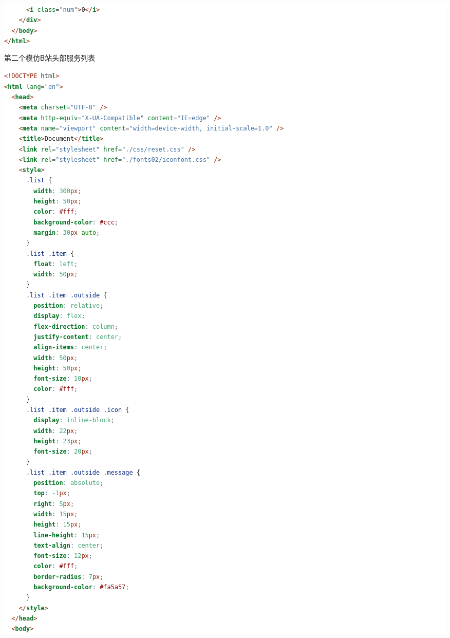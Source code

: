 ```html
      <i class="num">0</i>
    </div>
  </body>
</html>

```

第二个模仿B站头部服务列表

```html
<!DOCTYPE html>
<html lang="en">
  <head>
    <meta charset="UTF-8" />
    <meta http-equiv="X-UA-Compatible" content="IE=edge" />
    <meta name="viewport" content="width=device-width, initial-scale=1.0" />
    <title>Document</title>
    <link rel="stylesheet" href="./css/reset.css" />
    <link rel="stylesheet" href="./fonts02/iconfont.css" />
    <style>
      .list {
        width: 300px;
        height: 50px;
        color: #fff;
        background-color: #ccc;
        margin: 30px auto;
      }
      .list .item {
        float: left;
        width: 50px;
      }
      .list .item .outside {
        position: relative;
        display: flex;
        flex-direction: column;
        justify-content: center;
        align-items: center;
        width: 50px;
        height: 50px;
        font-size: 10px;
        color: #fff;
      }
      .list .item .outside .icon {
        display: inline-block;
        width: 22px;
        height: 23px;
        font-size: 20px;
      }
      .list .item .outside .message {
        position: absolute;
        top: -1px;
        right: 5px;
        width: 15px;
        height: 15px;
        line-height: 15px;
        text-align: center;
        font-size: 12px;
        color: #fff;
        border-radius: 7px;
        background-color: #fa5a57;
      }
    </style>
  </head>
  <body>
```